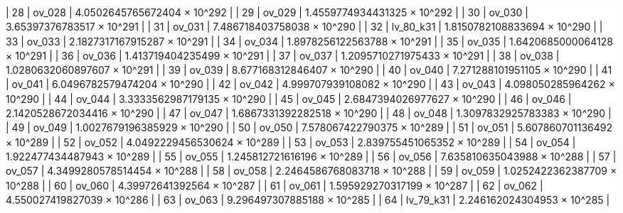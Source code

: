 | 28 | ov_028 | 4.0502645765672404 × 10^292 |
| 29 | ov_029 | 1.4559774934431325 × 10^292 |
| 30 | ov_030 | 3.65397376783517 × 10^291 |
| 31 | ov_031 | 7.486718403758038 × 10^290 |
| 32 | lv_80_k31 | 1.8150782108833694 × 10^290 |
| 33 | ov_033 | 2.1827317167915287 × 10^291 |
| 34 | ov_034 | 1.8978256122563788 × 10^291 |
| 35 | ov_035 | 1.6420685000064128 × 10^291 |
| 36 | ov_036 | 1.413719404235499 × 10^291 |
| 37 | ov_037 | 1.2095710271975433 × 10^291 |
| 38 | ov_038 | 1.0280632060897607 × 10^291 |
| 39 | ov_039 | 8.677168312846407 × 10^290 |
| 40 | ov_040 | 7.271288101951105 × 10^290 |
| 41 | ov_041 | 6.0496782579474204 × 10^290 |
| 42 | ov_042 | 4.999707939108082 × 10^290 |
| 43 | ov_043 | 4.098050285964262 × 10^290 |
| 44 | ov_044 | 3.3333562987179135 × 10^290 |
| 45 | ov_045 | 2.6847394026977627 × 10^290 |
| 46 | ov_046 | 2.1420528672034416 × 10^290 |
| 47 | ov_047 | 1.6867331392282518 × 10^290 |
| 48 | ov_048 | 1.3097832925783383 × 10^290 |
| 49 | ov_049 | 1.0027679196385929 × 10^290 |
| 50 | ov_050 | 7.578067422790375 × 10^289 |
| 51 | ov_051 | 5.607860701136492 × 10^289 |
| 52 | ov_052 | 4.0492229456530624 × 10^289 |
| 53 | ov_053 | 2.839755451065352 × 10^289 |
| 54 | ov_054 | 1.922477434487943 × 10^289 |
| 55 | ov_055 | 1.245812721616196 × 10^289 |
| 56 | ov_056 | 7.635810635043988 × 10^288 |
| 57 | ov_057 | 4.3499280578514454 × 10^288 |
| 58 | ov_058 | 2.2464586768083718 × 10^288 |
| 59 | ov_059 | 1.0252422362387709 × 10^288 |
| 60 | ov_060 | 4.39972641392564 × 10^287 |
| 61 | ov_061 | 1.595929270317199 × 10^287 |
| 62 | ov_062 | 4.550027419827039 × 10^286 |
| 63 | ov_063 | 9.296497307885188 × 10^285 |
| 64 | lv_79_k31 | 2.246162024304953 × 10^285 |